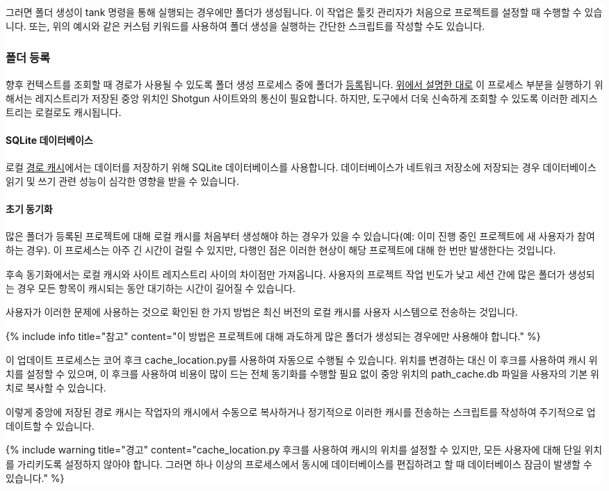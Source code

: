 그러면 폴더 생성이 tank 명령을 통해 실행되는 경우에만 폴더가 생성됩니다. 이 작업은 툴킷 관리자가 처음으로 프로젝트를 설정할 때 수행할 수 있습니다. 또는, 위의 예시와 같은 커스텀 키워드를 사용하여 폴더 생성을 실행하는 간단한 스크립트를 작성할 수도 있습니다.

### 폴더 등록

향후 컨텍스트를 조회할 때 경로가 사용될 수 있도록 폴더 생성 프로세스 중에 폴더가 [등록](../administering/what-is-path-cache.md)됩니다. [위에서 설명한 대로](#folder-creation-is-slow) 이 프로세스 부분을 실행하기 위해서는 레지스트리가 저장된 중앙 위치인 Shotgun 사이트와의 통신이 필요합니다. 하지만, 도구에서 더욱 신속하게 조회할 수 있도록 이러한 레지스트리는 로컬로도 캐시됩니다.

#### SQLite 데이터베이스

로컬 [경로 캐시](../administering/what-is-path-cache.md)에서는 데이터를 저장하기 위해 SQLite 데이터베이스를 사용합니다. 데이터베이스가 네트워크 저장소에 저장되는 경우 데이터베이스 읽기 및 쓰기 관련 성능이 심각한 영향을 받을 수 있습니다.

#### 초기 동기화
많은 폴더가 등록된 프로젝트에 대해 로컬 캐시를 처음부터 생성해야 하는 경우가 있을 수 있습니다(예: 이미 진행 중인 프로젝트에 새 사용자가 참여하는 경우). 이 프로세스는 아주 긴 시간이 걸릴 수 있지만, 다행인 점은 이러한 현상이 해당 프로젝트에 대해 한 번만 발생한다는 것입니다.

후속 동기화에서는 로컬 캐시와 사이트 레지스트리 사이의 차이점만 가져옵니다. 사용자의 프로젝트 작업 빈도가 낮고 세션 간에 많은 폴더가 생성되는 경우 모든 항목이 캐시되는 동안 대기하는 시간이 길어질 수 있습니다.

사용자가 이러한 문제에 사용하는 것으로 확인된 한 가지 방법은 최신 버전의 로컬 캐시를 사용자 시스템으로 전송하는 것입니다.

{% include info title="참고" content="이 방법은 프로젝트에 대해 과도하게 많은 폴더가 생성되는 경우에만 사용해야 합니다." %}

이 업데이트 프로세스는 코어 후크 cache_location.py를 사용하여 자동으로 수행될 수 있습니다. 위치를 변경하는 대신 이 후크를 사용하여 캐시 위치를 설정할 수 있으며, 이 후크를 사용하여 비용이 많이 드는 전체 동기화를 수행할 필요 없이 중앙 위치의 path_cache.db 파일을 사용자의 기본 위치로 복사할 수 있습니다.

이렇게 중앙에 저장된 경로 캐시는 작업자의 캐시에서 수동으로 복사하거나 정기적으로 이러한 캐시를 전송하는 스크립트를 작성하여 주기적으로 업데이트할 수 있습니다.

{% include warning title="경고" content="cache_location.py 후크를 사용하여 캐시의 위치를 설정할 수 있지만, 모든 사용자에 대해 단일 위치를 가리키도록 설정하지 않아야 합니다. 그러면 하나 이상의 프로세스에서 동시에 데이터베이스를 편집하려고 할 때 데이터베이스 잠금이 발생할 수 있습니다." %}